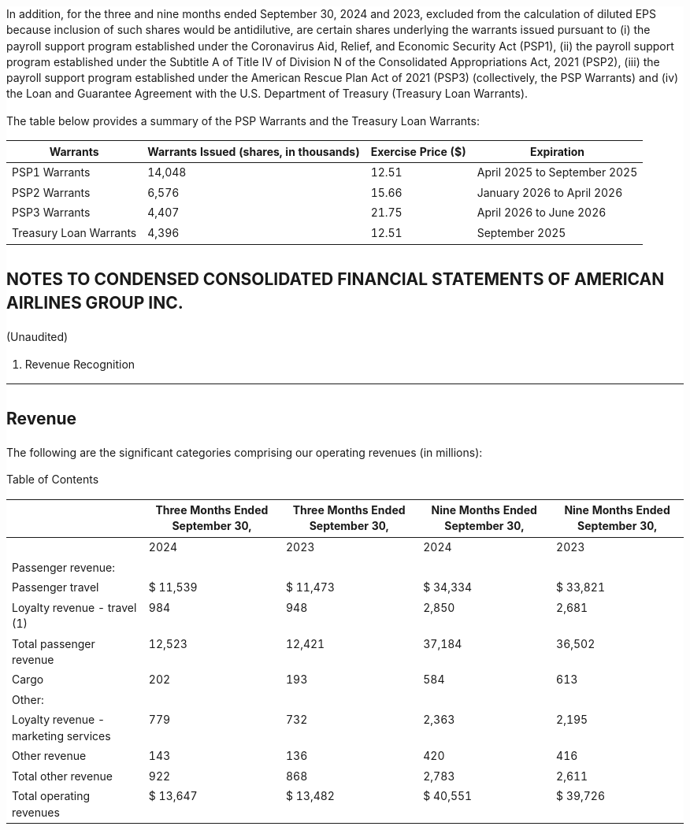 In addition, for the three and nine months ended September 30, 2024 and 2023, excluded from the calculation of diluted EPS because inclusion of such shares would be antidilutive, are certain shares underlying the warrants issued pursuant to (i) the payroll support program established under the Coronavirus Aid, Relief, and Economic Security Act (PSP1), (ii) the payroll support program established under the Subtitle A of Title IV of Division N of the Consolidated Appropriations Act, 2021 (PSP2), (iii) the payroll support program established under the American Rescue Plan Act of 2021 (PSP3) (collectively, the PSP Warrants) and (iv) the Loan and Guarantee Agreement with the U.S. Department of Treasury (Treasury Loan Warrants).

The table below provides a summary of the PSP Warrants and the Treasury Loan Warrants:

| Warrants | Warrants Issued (shares, in thousands) | Exercise Price ($) | Expiration |
| --- | --- | --- | --- |
| PSP1 Warrants | 14,048 | 12.51 | April 2025 to September 2025 |
| PSP2 Warrants | 6,576 | 15.66 | January 2026 to April 2026 |
| PSP3 Warrants | 4,407 | 21.75 | April 2026 to June 2026 |
| Treasury Loan Warrants | 4,396 | 12.51 | September 2025 |

NOTES TO CONDENSED CONSOLIDATED FINANCIAL STATEMENTS OF AMERICAN AIRLINES GROUP INC.
------------------------------------------------------------------------------------

(Unaudited)

1. Revenue Recognition

---

Revenue
-------

The following are the significant categories comprising our operating revenues (in millions):

Table of Contents

| | Three Months Ended September 30, | Three Months Ended September 30, | Nine Months Ended September 30, | Nine Months Ended September 30, |
| --- | --- | --- | --- | --- |
| | 2024 | 2023 | 2024 | 2023 |
| Passenger revenue: | | | | |
| Passenger travel | $ 11,539 | $ 11,473 | $ 34,334 | $ 33,821 |
| Loyalty revenue - travel (1) | 984 | 948 | 2,850 | 2,681 |
| Total passenger revenue | 12,523 | 12,421 | 37,184 | 36,502 |
| Cargo | 202 | 193 | 584 | 613 |
| Other: | | | | |
| Loyalty revenue - marketing services | 779 | 732 | 2,363 | 2,195 |
| Other revenue | 143 | 136 | 420 | 416 |
| Total other revenue | 922 | 868 | 2,783 | 2,611 |
| Total operating revenues | $ 13,647 | $ 13,482 | $ 40,551 | $ 39,726 |
